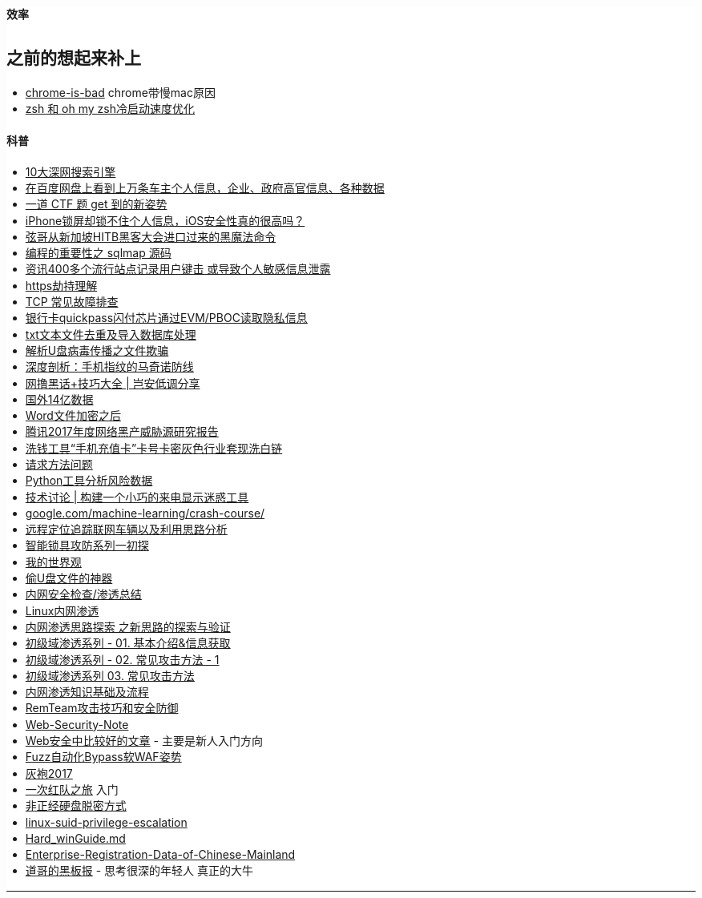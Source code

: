 #### 效率
之前的想起来补上
---
* [chrome-is-bad](https://chromeisbad.com/) chrome带慢mac原因
* [zsh 和 oh my zsh冷启动速度优化](https://blog.skk.moe/post/make-oh-my-zsh-fly/)

#### 科普
* [10大深网搜索引擎](http://www.freebuf.com/news/137844.html)
* [在百度网盘上看到上万条车主个人信息，企业、政府高官信息、各种数据](https://bbs.ichunqiu.com/article-798-1.html)
* [一道 CTF 题 get 到的新姿势](https://mp.weixin.qq.com/s?__biz=MzI5MDQ2NjExOQ==&mid=2247485297&idx=1&sn=b9d5f80bcd37d1ce0596e1a2c251d9fb&chksm=ec1e3759db69be4f84913826e4b4e5d79461061e0f61a4eb8889aa65909e2ab314391d94f87c#rd)
* [iPhone锁屏却锁不住个人信息，iOS安全性真的很高吗？](http://www.freebuf.com/vuls/153848.html)
* [弦哥从新加坡HITB黑客大会进口过来的黑魔法命令](https://github.com/tom0li/security_circle/blob/master/51115142241184.md)
* [编程的重要性之 sqlmap 源码](https://github.com/tom0li/security_circle/blob/master/88511152424522.md)
* [资讯400多个流行站点记录用户键击 或导致个人敏感信息泄露](http://bobao.360.cn/news/detail/4389.html)
* [https劫持理解](https://forum.90sec.org/forum.php?mod=viewthread&tid=10378&extra=page%3D3)
* [TCP 常见故障排查](https://ms2008.github.io/2018/06/01/tcp-troubleshooting/)
* [银行卡quickpass闪付芯片通过EVM/PBOC读取隐私信息](https://bbs.ichunqiu.com/forum.php?mod=viewthread&tid=25955&ctid=48)
* [txt文本文件去重及导入数据库处理](https://bbs.ichunqiu.com/forum.php?mod=viewthread&tid=25725&ctid=48)
* [解析U盘病毒传播之文件欺骗](http://www.freebuf.com/articles/terminal/155063.html)
* [深度剖析：手机指纹的马奇诺防线](https://paper.seebug.org/471/)
* [网撸黑话+技巧大全 | 岂安低调分享](https://www.secpulse.com/archives/66549.html)
* [国外14亿数据](http://www.03sec.com/3190.shtml)
* [Word文件加密之后](https://www.secpulse.com/archives/67398.html)
* [腾讯2017年度网络黑产威胁源研究报告](https://book.yunzhan365.com/odqt/yzzl/mobile/index.html)
* [洗钱工具“手机充值卡”卡号卡密灰色行业套现洗白链](http://www.freebuf.com/column/163232.html)
* [请求方法问题](http://www.freebuf.com/articles/web/172695.html)
* [Python工具分析风险数据](https://www.secpulse.com/archives/66377.html)
* [技术讨论 | 构建一个小巧的来电显示迷惑工具](http://www.freebuf.com/sectool/173730.html)
* [google.com/machine-learning/crash-course/](https://developers.google.com/machine-learning/crash-course/?hl=zh-cn)
* [远程定位追踪联网车辆以及利用思路分析](http://www.freebuf.com/vuls/178604.html)
* [智能锁具攻防系列一初探](https://future-sec.com/intelligent-lock-attack-and-defense-1.html)
* [我的世界观](https://mp.weixin.qq.com/s?__biz=MzA3NTEzMTUwNA==&mid=200044901&idx=1&sn=2a40b65874b54f7d2c80303ee6558d9b#rd)
* [偷U盘文件的神器](https://github.com/kenvix/USBCopyer)
* [内网安全检查/渗透总结](https://xz.aliyun.com/t/2354)
* [Linux内网渗透](https://thief.one/2017/08/09/2/)
* [内网渗透思路探索 之新思路的探索与验证](https://paper.tuisec.win/detail/521f97451904b16)
* [初级域渗透系列 - 01. 基本介绍&信息获取](https://paper.tuisec.win/detail/2a7446285e7d085)
* [初级域渗透系列 - 02. 常见攻击方法 - 1](https://paper.tuisec.win/detail/fc1086dabbc9002)
* [初级域渗透系列 03. 常见攻击方法](https://paper.tuisec.win/detail/cd49c17ca23cece)
* [内网渗透知识基础及流程](https://www.anquanke.com/post/id/170471)
* [RemTeam攻击技巧和安全防御](https://xz.aliyun.com/t/4602)
* [Web-Security-Note](https://github.com/Smi1eSEC/Web-Security-Note)
* [Web安全中比较好的文章](https://github.com/spoock1024/web-security) - 主要是新人入门方向
* [Fuzz自动化Bypass软WAF姿势](https://4hou.win/wordpress/?p=15613)
* [灰袍2017](https://github.com/ChrisLinn/greyhame-2017)
* [一次红队之旅](https://xz.aliyun.com/t/2389) 入门
* [非正经硬盘脱密方式](https://mp.weixin.qq.com/s/yaWCeemFXA3DkJNR22Nbig)
* [linux-suid-privilege-escalation](https://www.leavesongs.com/PENETRATION/linux-suid-privilege-escalation.html)
* [Hard_winGuide.md](https://github.com/CHEF-KOCH/HWAB/blob/master/Guide.md)
* [Enterprise-Registration-Data-of-Chinese-Mainland](https://github.com/imhuster/Enterprise-Registration-Data-of-Chinese-Mainland)
* [道哥的黑板报](https://zhuanlan.zhihu.com/taosay) - 思考很深的年轻人 真正的大牛 

---
